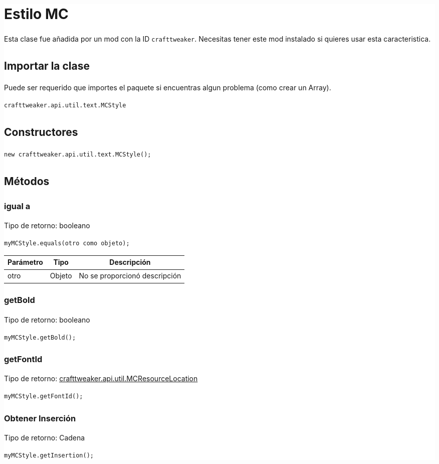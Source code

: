 # Estilo MC

Esta clase fue añadida por un mod con la ID  `crafttweaker`. Necesitas tener este mod instalado si quieres usar esta caracteristica.

## Importar la clase
Puede ser requerido que importes el paquete si encuentras algun problema (como crear un Array).
```zenscript
crafttweaker.api.util.text.MCStyle
```

## Constructores
```zenscript
new crafttweaker.api.util.text.MCStyle();
```

## Métodos
### igual a

Tipo de retorno: booleano

```zenscript
myMCStyle.equals(otro como objeto);
```

| Parámetro | Tipo   | Descripción                   |
| --------- | ------ | ----------------------------- |
| otro      | Objeto | No se proporcionó descripción |


### getBold

Tipo de retorno: booleano

```zenscript
myMCStyle.getBold();
```

### getFontId

Tipo de retorno: [crafttweaker.api.util.MCResourceLocation](/vanilla/api/util/MCResourceLocation)

```zenscript
myMCStyle.getFontId();
```

### Obtener Inserción

Tipo de retorno: Cadena

```zenscript
myMCStyle.getInsertion();
```
